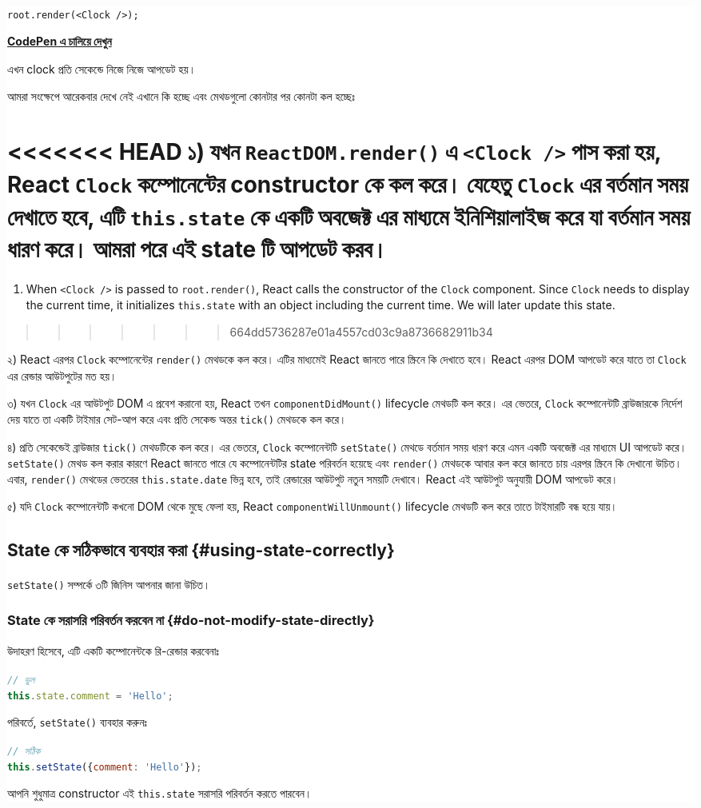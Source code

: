 ```js{18-22}
root.render(<Clock />);
```

[**CodePen এ চালিয়ে দেখুন**](https://codepen.io/gaearon/pen/amqdNA?editors=0010)

এখন clock প্রতি সেকেন্ডে নিজে নিজে আপডেট হয়।

আমরা সংক্ষেপে আরেকবার দেখে নেই এখানে কি হচ্ছে এবং মেথডগুলো কোনটার পর কোনটা কল হচ্ছেঃ

<<<<<<< HEAD
১) যখন `ReactDOM.render()` এ `<Clock />` পাস করা হয়, React `Clock` কম্পোনেন্টের constructor কে কল করে। যেহেতু `Clock` এর বর্তমান সময় দেখাতে হবে, এটি `this.state` কে একটি অবজেক্ট এর মাধ্যমে ইনিশিয়ালাইজ করে যা বর্তমান সময় ধারণ করে। আমরা পরে এই state টি আপডেট করব।
=======
1) When `<Clock />` is passed to `root.render()`, React calls the constructor of the `Clock` component. Since `Clock` needs to display the current time, it initializes `this.state` with an object including the current time. We will later update this state.
>>>>>>> 664dd5736287e01a4557cd03c9a8736682911b34

২) React এরপর `Clock` কম্পোনেন্টের `render()` মেথডকে কল করে। এটির মাধ্যমেই React জানতে পারে স্ক্রিনে কি দেখাতে হবে। React এরপর DOM আপডেট করে যাতে তা `Clock` এর রেন্ডার আউটপুটের মত হয়।

৩) যখন `Clock` এর আউটপুট DOM এ প্রবেশ করানো হয়, React তখন `componentDidMount()` lifecycle মেথডটি কল করে। এর ভেতরে, `Clock` কম্পোনেন্টটি ব্রাউজারকে নির্দেশ দেয় যাতে তা একটি টাইমার সেট-আপ করে এবং প্রতি সেকেন্ড অন্তর `tick()` মেথডকে কল করে।

৪) প্রতি সেকেন্ডেই ব্রাউজার `tick()` মেথডটিকে কল করে। এর ভেতরে, `Clock` কম্পোনেন্টটি  `setState()` মেথডে বর্তমান সময় ধারণ করে এমন একটি অবজেক্ট এর মাধ্যমে UI আপডেট করে। `setState()` মেথড কল করার কারণে React জানতে পারে যে কম্পোনেন্টটির state পরিবর্তন হয়েছে এবং `render()` মেথডকে আবার কল করে জানতে চায় এরপর স্ক্রিনে কি দেখানো উচিত। এবার, `render()` মেথডের ভেতরের `this.state.date` ভিন্ন হবে, তাই রেন্ডারের আউটপুট নতুন সময়টি দেখাবে। React এই আউটপুট অনুযায়ী DOM আপডেট করে।

৫) যদি `Clock` কম্পোনেন্টটি কখনো DOM থেকে মুছে ফেলা হয়, React `componentWillUnmount()` lifecycle মেথডটি কল করে তাতে টাইমারটি বন্ধ হয়ে যায়।

## State কে সঠিকভাবে ব্যবহার করা {#using-state-correctly}

`setState()` সম্পর্কে ৩টি জিনিস আপনার জানা উচিত।

### State কে সরাসরি পরিবর্তন করবেন না {#do-not-modify-state-directly}

উদাহরণ হিসেবে, এটি একটি কম্পোনেন্টকে রি-রেন্ডার করবেনাঃ

```js
// ভুল
this.state.comment = 'Hello';
```

পরিবর্তে, `setState()` ব্যবহার করুনঃ

```js
// সঠিক
this.setState({comment: 'Hello'});
```

আপনি শুধুমাত্র constructor এই `this.state` সরাসরি পরিবর্তন করতে পারবেন।
